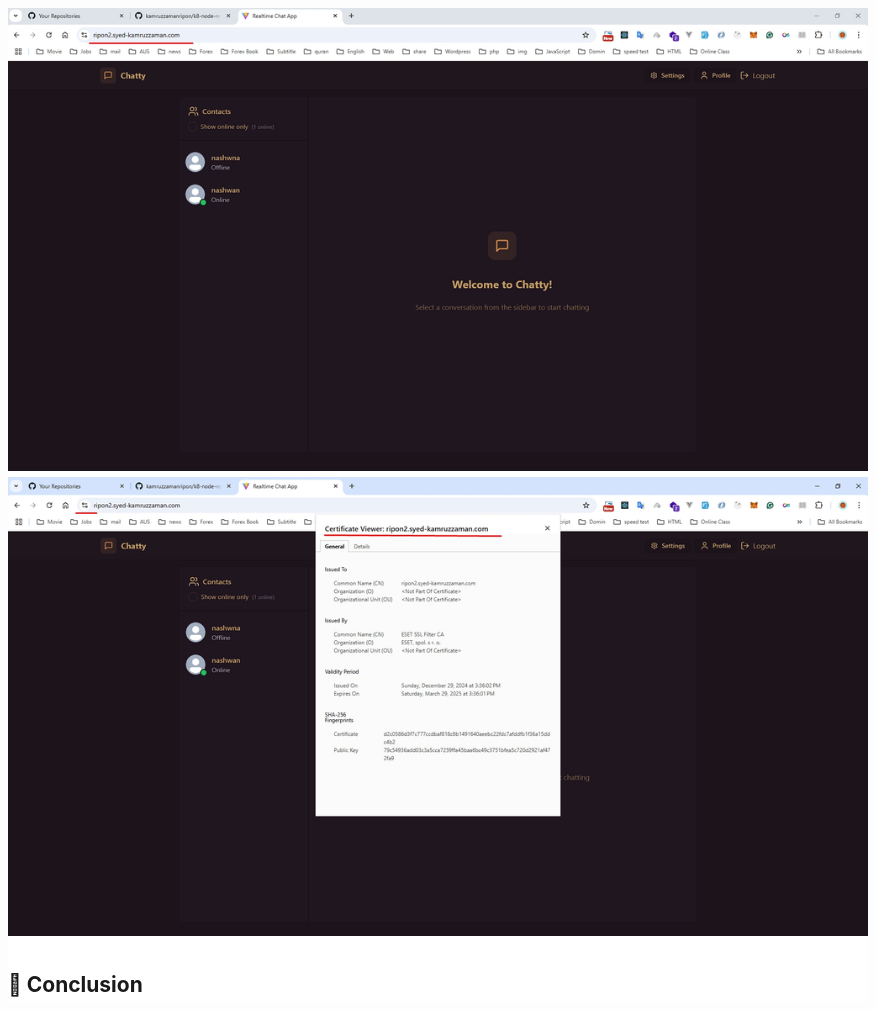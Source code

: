 ![image](/asserts/images/Screenshot_19.jpg)
![image](/asserts/images/Screenshot_20.jpg)


## 🎉 Conclusion

